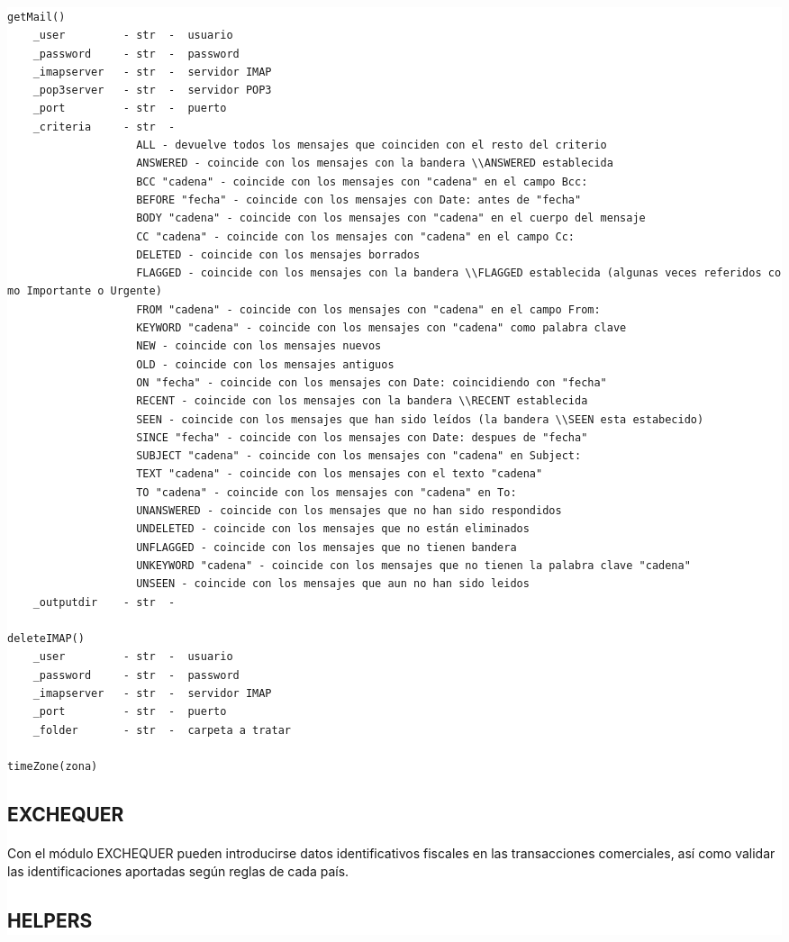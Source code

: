     getMail()
        _user         - str  -  usuario
        _password     - str  -  password
        _imapserver   - str  -  servidor IMAP
        _pop3server   - str  -  servidor POP3
        _port         - str  -  puerto
        _criteria     - str  -   
                        ALL - devuelve todos los mensajes que coinciden con el resto del criterio
                        ANSWERED - coincide con los mensajes con la bandera \\ANSWERED establecida
                        BCC "cadena" - coincide con los mensajes con "cadena" en el campo Bcc:
                        BEFORE "fecha" - coincide con los mensajes con Date: antes de "fecha"
                        BODY "cadena" - coincide con los mensajes con "cadena" en el cuerpo del mensaje
                        CC "cadena" - coincide con los mensajes con "cadena" en el campo Cc:
                        DELETED - coincide con los mensajes borrados
                        FLAGGED - coincide con los mensajes con la bandera \\FLAGGED establecida (algunas veces referidos como Importante o Urgente)
                        FROM "cadena" - coincide con los mensajes con "cadena" en el campo From:
                        KEYWORD "cadena" - coincide con los mensajes con "cadena" como palabra clave
                        NEW - coincide con los mensajes nuevos
                        OLD - coincide con los mensajes antiguos
                        ON "fecha" - coincide con los mensajes con Date: coincidiendo con "fecha"
                        RECENT - coincide con los mensajes con la bandera \\RECENT establecida
                        SEEN - coincide con los mensajes que han sido leídos (la bandera \\SEEN esta estabecido)
                        SINCE "fecha" - coincide con los mensajes con Date: despues de "fecha"
                        SUBJECT "cadena" - coincide con los mensajes con "cadena" en Subject:
                        TEXT "cadena" - coincide con los mensajes con el texto "cadena"
                        TO "cadena" - coincide con los mensajes con "cadena" en To:
                        UNANSWERED - coincide con los mensajes que no han sido respondidos
                        UNDELETED - coincide con los mensajes que no están eliminados
                        UNFLAGGED - coincide con los mensajes que no tienen bandera
                        UNKEYWORD "cadena" - coincide con los mensajes que no tienen la palabra clave "cadena"
                        UNSEEN - coincide con los mensajes que aun no han sido leidos
        _outputdir    - str  -

    deleteIMAP()
        _user         - str  -  usuario
        _password     - str  -  password
        _imapserver   - str  -  servidor IMAP
        _port         - str  -  puerto
        _folder       - str  -  carpeta a tratar

    timeZone(zona)

EXCHEQUER
---------

Con el módulo EXCHEQUER pueden introducirse datos identificativos fiscales en las transacciones comerciales, así como validar
las identificaciones aportadas según reglas de cada país.

HELPERS
-------
